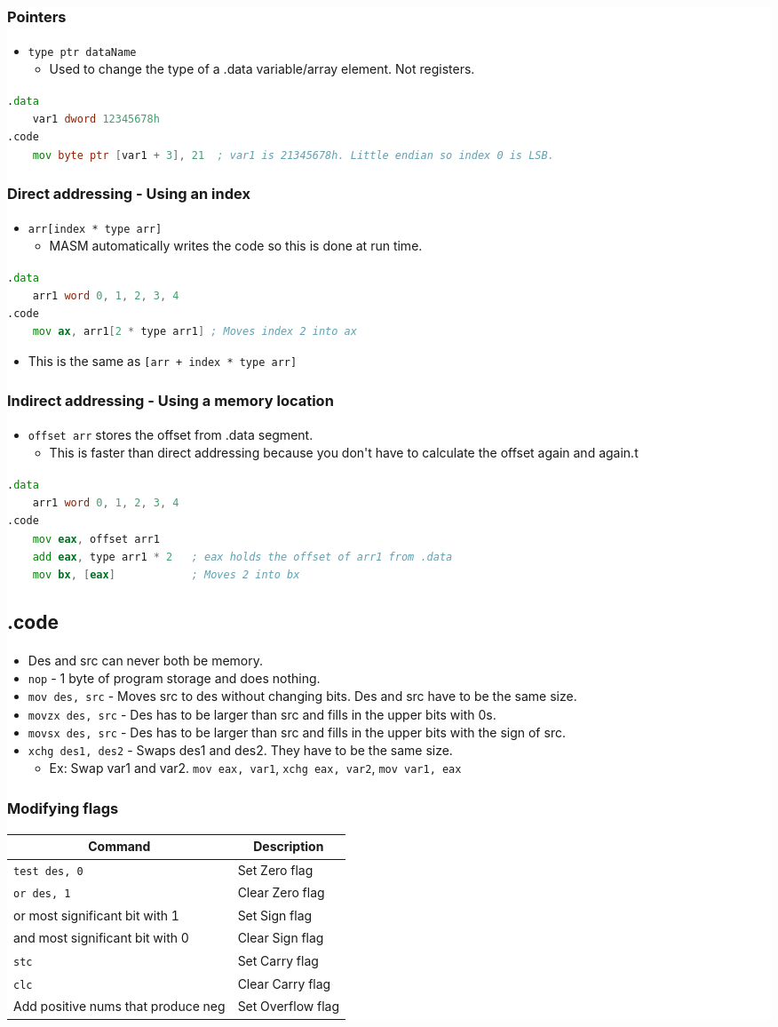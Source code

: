 ### Pointers
- `type ptr dataName`
	- Used to change the type of a .data variable/array element. Not registers.

```asm
.data
	var1 dword 12345678h
.code
	mov byte ptr [var1 + 3], 21  ; var1 is 21345678h. Little endian so index 0 is LSB.
```

### Direct addressing - Using an index
- `arr[index * type arr]`
	- MASM automatically writes the code so this is done at run time.

```asm
.data
	arr1 word 0, 1, 2, 3, 4
.code
	mov ax, arr1[2 * type arr1] ; Moves index 2 into ax
```

- This is the same as `[arr + index * type arr]`

### Indirect addressing - Using a memory location
- `offset arr` stores the offset from .data segment.
	- This is faster than direct addressing because you don't have to calculate the offset again and again.t

```asm
.data
	arr1 word 0, 1, 2, 3, 4
.code
	mov eax, offset arr1
	add eax, type arr1 * 2   ; eax holds the offset of arr1 from .data
	mov bx, [eax]            ; Moves 2 into bx
```

## .code
- Des and src can never both be memory.
- `nop` - 1 byte of program storage and does nothing.
- `mov des, src` - Moves src to des without changing bits. Des and src have to be the same size.
- `movzx des, src` - Des has to be larger than src and fills in the upper bits with 0s.
- `movsx des, src` - Des has to be larger than src and fills in the upper bits with the sign of src.
- `xchg des1, des2` - Swaps des1 and des2. They have to be the same size.
	- Ex: Swap var1 and var2. `mov eax, var1`, `xchg eax, var2`, `mov var1, eax`

### Modifying flags

| Command                            | Description                      |
|------------------------------------|----------------------------------|
| `test des, 0`                      | Set Zero flag                    |
| `or des, 1`                        | Clear Zero flag                  |
| or most significant bit with 1     | Set Sign flag                    |
| and most significant bit with 0    | Clear Sign flag                  |
| `stc`                              | Set Carry flag                   |
| `clc`                              | Clear Carry flag                 |
| Add positive nums that produce neg | Set Overflow flag                |